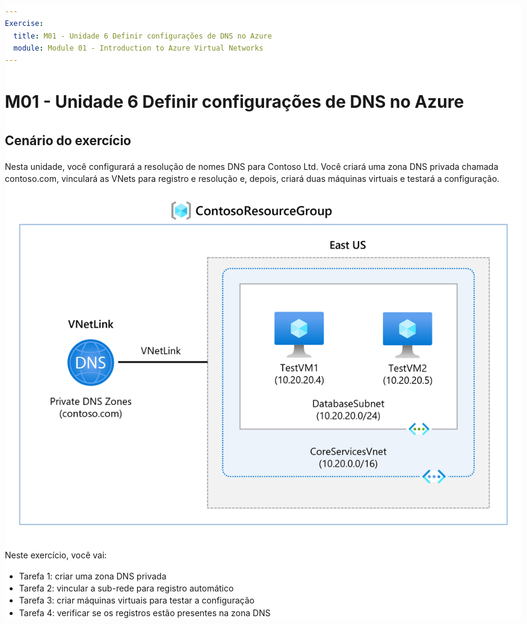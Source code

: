 ```yaml
---
Exercise:
  title: M01 - Unidade 6 Definir configurações de DNS no Azure
  module: Module 01 - Introduction to Azure Virtual Networks
---
```


# M01 - Unidade 6 Definir configurações de DNS no Azure

## Cenário do exercício

Nesta unidade, você configurará a resolução de nomes DNS para Contoso Ltd. Você criará uma zona DNS privada chamada contoso.com, vinculará as VNets para registro e resolução e, depois, criará duas máquinas virtuais e testará a configuração.

![Diagrama da arquitetura de DNS.](../media/6-exercise-configure-domain-name-servers-configuration-azure.png)

Neste exercício, você vai:

+ Tarefa 1: criar uma zona DNS privada
+ Tarefa 2: vincular a sub-rede para registro automático
+ Tarefa 3: criar máquinas virtuais para testar a configuração
+ Tarefa 4: verificar se os registros estão presentes na zona DNS
